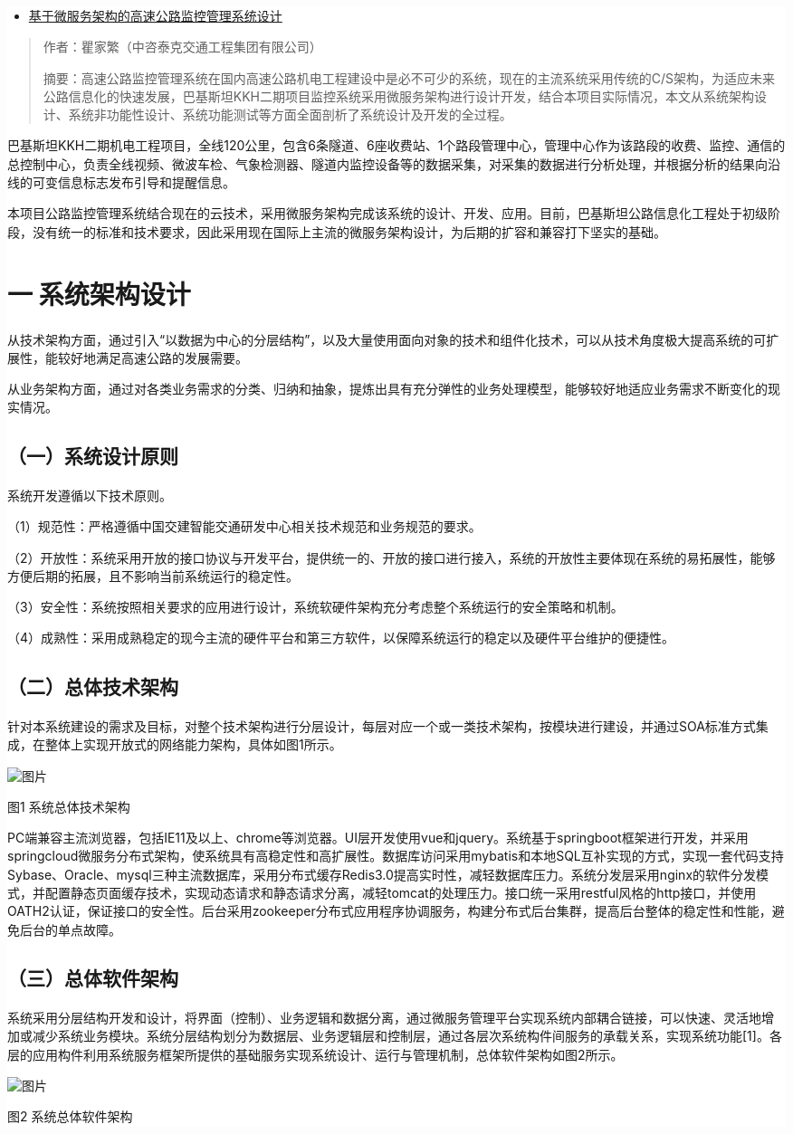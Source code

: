 - [基于微服务架构的高速公路监控管理系统设计](https://mp.weixin.qq.com/s?__biz=MjM5MjE1NzgzMw==&mid=2649387529&idx=1&sn=dfb319ba315c14de6d0b9ef2ff804820&chksm=beb44bef89c3c2f9b0f11a122da954f17943787bee28c2d99300808a4edb6dda100656ca8cbc&scene=178&cur_album_id=1513205841187946502#rd)

> 作者：瞿家繁（中咨泰克交通工程集团有限公司）
>
> 摘要：高速公路监控管理系统在国内高速公路机电工程建设中是必不可少的系统，现在的主流系统采用传统的C/S架构，为适应未来公路信息化的快速发展，巴基斯坦KKH二期项目监控系统采用微服务架构进行设计开发，结合本项目实际情况，本文从系统架构设计、系统非功能性设计、系统功能测试等方面全面剖析了系统设计及开发的全过程。

巴基斯坦KKH二期机电工程项目，全线120公里，包含6条隧道、6座收费站、1个路段管理中心，管理中心作为该路段的收费、监控、通信的总控制中心，负责全线视频、微波车检、气象检测器、隧道内监控设备等的数据采集，对采集的数据进行分析处理，并根据分析的结果向沿线的可变信息标志发布引导和提醒信息。

本项目公路监控管理系统结合现在的云技术，采用微服务架构完成该系统的设计、开发、应用。目前，巴基斯坦公路信息化工程处于初级阶段，没有统一的标准和技术要求，因此采用现在国际上主流的微服务架构设计，为后期的扩容和兼容打下坚实的基础。

# **一 系统架构设计**

从技术架构方面，通过引入“以数据为中心的分层结构”，以及大量使用面向对象的技术和组件化技术，可以从技术角度极大提高系统的可扩展性，能较好地满足高速公路的发展需要。

从业务架构方面，通过对各类业务需求的分类、归纳和抽象，提炼出具有充分弹性的业务处理模型，能够较好地适应业务需求不断变化的现实情况。

## **（一）系统设计原则**

系统开发遵循以下技术原则。

（1）规范性：严格遵循中国交建智能交通研发中心相关技术规范和业务规范的要求。

（2）开放性：系统采用开放的接口协议与开发平台，提供统一的、开放的接口进行接入，系统的开放性主要体现在系统的易拓展性，能够方便后期的拓展，且不影响当前系统运行的稳定性。

（3）安全性：系统按照相关要求的应用进行设计，系统软硬件架构充分考虑整个系统运行的安全策略和机制。

（4）成熟性：采用成熟稳定的现今主流的硬件平台和第三方软件，以保障系统运行的稳定以及硬件平台维护的便捷性。

## **（二）总体技术架构**

针对本系统建设的需求及目标，对整个技术架构进行分层设计，每层对应一个或一类技术架构，按模块进行建设，并通过SOA标准方式集成，在整体上实现开放式的网络能力架构，具体如图1所示。

![图片](https://mmbiz.qpic.cn/mmbiz_jpg/wwwW1TFZY45stm9J38NzgkFDOanuaC4fNaaN4uNKrXLcul3ibNl2cHnFy8noXQQvvHlXynFmawBlSlWyLHGVN8w/640?wx_fmt=jpeg&tp=webp&wxfrom=5&wx_lazy=1&wx_co=1)

图1 系统总体技术架构

PC端兼容主流浏览器，包括IE11及以上、chrome等浏览器。UI层开发使用vue和jquery。系统基于springboot框架进行开发，并采用springcloud微服务分布式架构，使系统具有高稳定性和高扩展性。数据库访问采用mybatis和本地SQL互补实现的方式，实现一套代码支持Sybase、Oracle、mysql三种主流数据库，采用分布式缓存Redis3.0提高实时性，减轻数据库压力。系统分发层采用nginx的软件分发模式，并配置静态页面缓存技术，实现动态请求和静态请求分离，减轻tomcat的处理压力。接口统一采用restful风格的http接口，并使用OATH2认证，保证接口的安全性。后台采用zookeeper分布式应用程序协调服务，构建分布式后台集群，提高后台整体的稳定性和性能，避免后台的单点故障。

## **（三）总体软件架构**

系统采用分层结构开发和设计，将界面（控制）、业务逻辑和数据分离，通过微服务管理平台实现系统内部耦合链接，可以快速、灵活地增加或减少系统业务模块。系统分层结构划分为数据层、业务逻辑层和控制层，通过各层次系统构件间服务的承载关系，实现系统功能[1]。各层的应用构件利用系统服务框架所提供的基础服务实现系统设计、运行与管理机制，总体软件架构如图2所示。

![图片](https://mmbiz.qpic.cn/mmbiz_jpg/wwwW1TFZY45stm9J38NzgkFDOanuaC4f8cqrDibblB6Qibps1x9Rw8ZmRWlTeFckwtywu650SjNsw6x4TcBxqz3Q/640?wx_fmt=jpeg&tp=webp&wxfrom=5&wx_lazy=1&wx_co=1)

图2 系统总体软件架构
